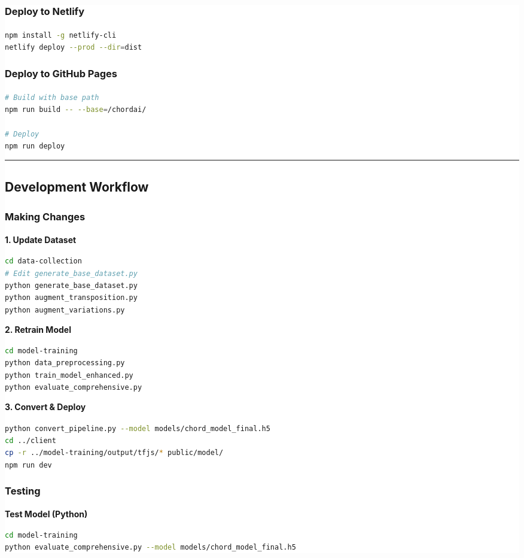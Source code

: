 ### Deploy to Netlify

```bash
npm install -g netlify-cli
netlify deploy --prod --dir=dist
```

### Deploy to GitHub Pages

```bash
# Build with base path
npm run build -- --base=/chordai/

# Deploy
npm run deploy
```

---

## Development Workflow

### Making Changes

**1. Update Dataset**
```bash
cd data-collection
# Edit generate_base_dataset.py
python generate_base_dataset.py
python augment_transposition.py
python augment_variations.py
```

**2. Retrain Model**
```bash
cd model-training
python data_preprocessing.py
python train_model_enhanced.py
python evaluate_comprehensive.py
```

**3. Convert & Deploy**
```bash
python convert_pipeline.py --model models/chord_model_final.h5
cd ../client
cp -r ../model-training/output/tfjs/* public/model/
npm run dev
```

### Testing

**Test Model (Python)**
```bash
cd model-training
python evaluate_comprehensive.py --model models/chord_model_final.h5
```
